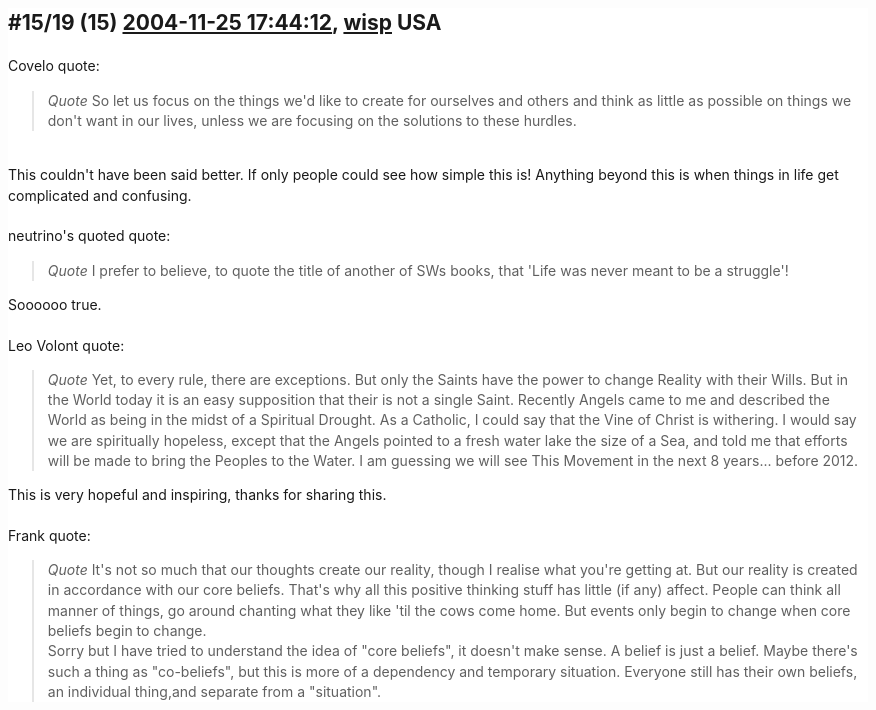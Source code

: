 ## \#15/19 (15) [2004-11-25 17:44:12](https://www.astralpulse.com/forums/index.php?msg=134852), [wisp](https://www.astralpulse.com/forums/profile/?u=1321) USA ##
<section>
Covelo quote:
<br>
<blockquote class="bbc_standard_quote">
 <cite>
  Quote
 </cite>
 So let us focus on the things we'd like to create for ourselves and others and think as little as possible on things we don't want in our lives, unless we are focusing on the solutions to these hurdles.
 <br>
</blockquote>
<br>
This couldn't have been said better. If only people could see how simple this is! Anything beyond this is when things in life get complicated and confusing.
<br>
<br>
neutrino's quoted quote:
<blockquote class="bbc_standard_quote">
 <cite>
  Quote
 </cite>
 I prefer to believe, to quote the title of another of SWs books, that 'Life was never meant to be a struggle'!
</blockquote>
Soooooo true.
<br>
<br>
Leo Volont quote:
<blockquote class="bbc_standard_quote">
 <cite>
  Quote
 </cite>
 Yet, to every rule, there are exceptions. But only the Saints have the power to change Reality with their Wills. But in the World today it is an easy supposition that their is not a single Saint. Recently Angels came to me and described the World as being in the midst of a Spiritual Drought. As a Catholic, I could say that the Vine of Christ is withering. I would say we are spiritually hopeless, except that the Angels pointed to a fresh water lake the size of a Sea, and told me that efforts will be made to bring the Peoples to the Water. I am guessing we will see This Movement in the next 8 years... before 2012.
</blockquote>
This is very hopeful and inspiring, thanks for sharing this.
<br>
<br>
Frank quote:
<br>
<blockquote class="bbc_standard_quote">
 <cite>
  Quote
 </cite>
 It's not so much that our thoughts create our reality, though I realise what you're getting at. But our reality is created in accordance with our core beliefs. That's why all this positive thinking stuff has little (if any) affect. People can think all manner of things, go around chanting what they like 'til the cows come home. But events only begin to change when core beliefs begin to change.
 <br>
 Sorry but I have tried to understand the idea of "core beliefs", it doesn't make sense. A belief is just a belief. Maybe there's such a thing as "co-beliefs", but this is more of a dependency and temporary situation. Everyone still has their own beliefs, an individual thing,and separate from a "situation".
